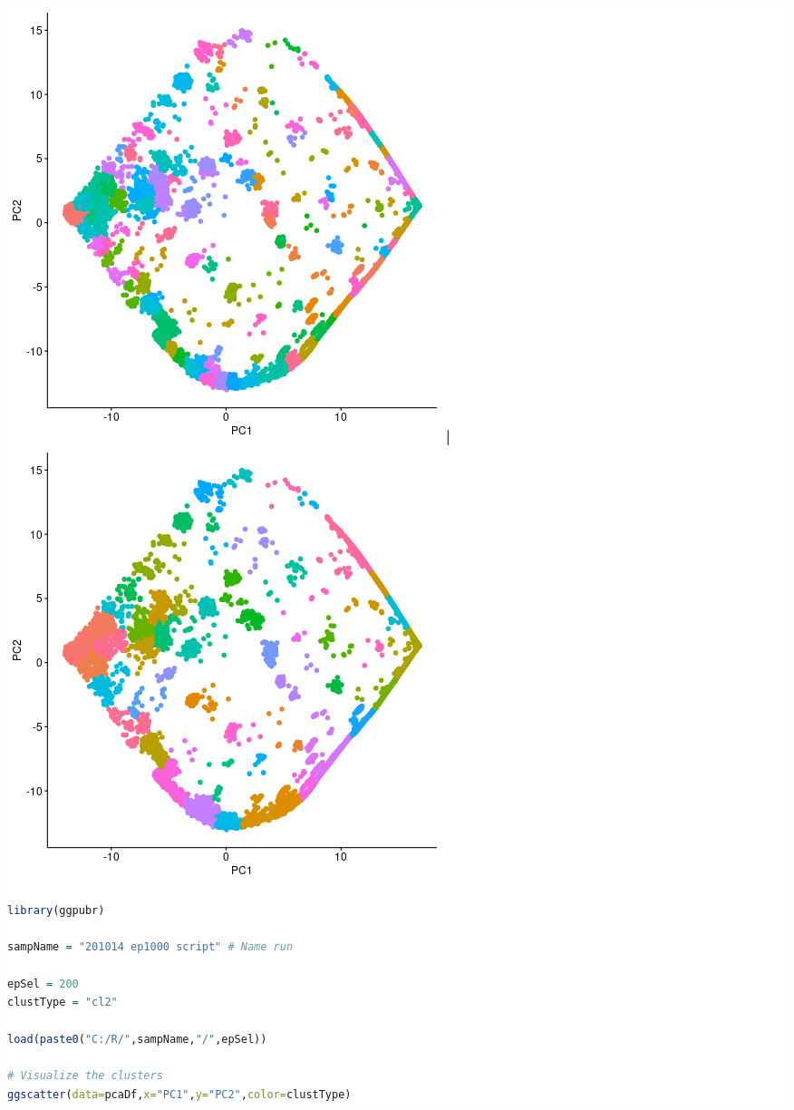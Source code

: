 ![500](https://github.com/petclippy/medalla/blob/main/ggscatter_cl2.png?raw=true)  |  ![1000](https://github.com/petclippy/medalla/blob/main/ggscatter_cl4.png?raw=true)

```R
library(ggpubr)

sampName = "201014 ep1000 script" # Name run

epSel = 200
clustType = "cl2"

load(paste0("C:/R/",sampName,"/",epSel))

# Visualize the clusters
ggscatter(data=pcaDf,x="PC1",y="PC2",color=clustType)

```